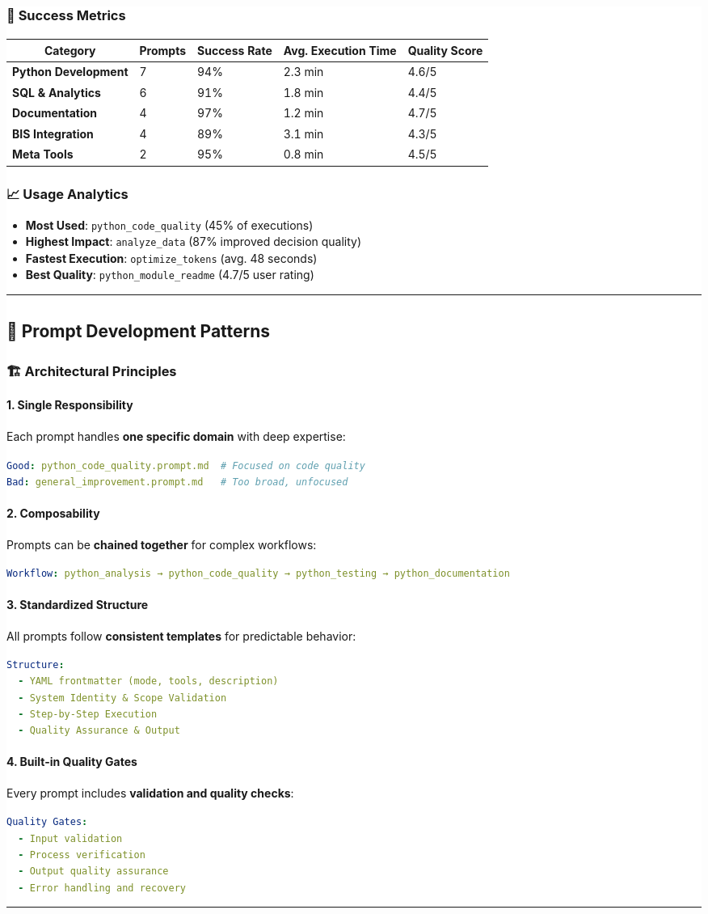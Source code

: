 ### 🎯 **Success Metrics**

| Category | Prompts | Success Rate | Avg. Execution Time | Quality Score |
|----------|---------|--------------|-------------------|---------------|
| **Python Development** | 7 | 94% | 2.3 min | 4.6/5 |
| **SQL & Analytics** | 6 | 91% | 1.8 min | 4.4/5 |
| **Documentation** | 4 | 97% | 1.2 min | 4.7/5 |
| **BIS Integration** | 4 | 89% | 3.1 min | 4.3/5 |
| **Meta Tools** | 2 | 95% | 0.8 min | 4.5/5 |

### 📈 **Usage Analytics**
- **Most Used**: `python_code_quality` (45% of executions)
- **Highest Impact**: `analyze_data` (87% improved decision quality)
- **Fastest Execution**: `optimize_tokens` (avg. 48 seconds)
- **Best Quality**: `python_module_readme` (4.7/5 user rating)

---

## 🎨 Prompt Development Patterns

### 🏗️ **Architectural Principles**

#### 1. **Single Responsibility**
Each prompt handles **one specific domain** with deep expertise:
```yaml
Good: python_code_quality.prompt.md  # Focused on code quality
Bad: general_improvement.prompt.md   # Too broad, unfocused
```

#### 2. **Composability**  
Prompts can be **chained together** for complex workflows:
```yaml
Workflow: python_analysis → python_code_quality → python_testing → python_documentation
```

#### 3. **Standardized Structure**
All prompts follow **consistent templates** for predictable behavior:
```yaml
Structure:
  - YAML frontmatter (mode, tools, description)
  - System Identity & Scope Validation
  - Step-by-Step Execution
  - Quality Assurance & Output
```

#### 4. **Built-in Quality Gates**
Every prompt includes **validation and quality checks**:
```yaml
Quality Gates:
  - Input validation
  - Process verification  
  - Output quality assurance
  - Error handling and recovery
```

---